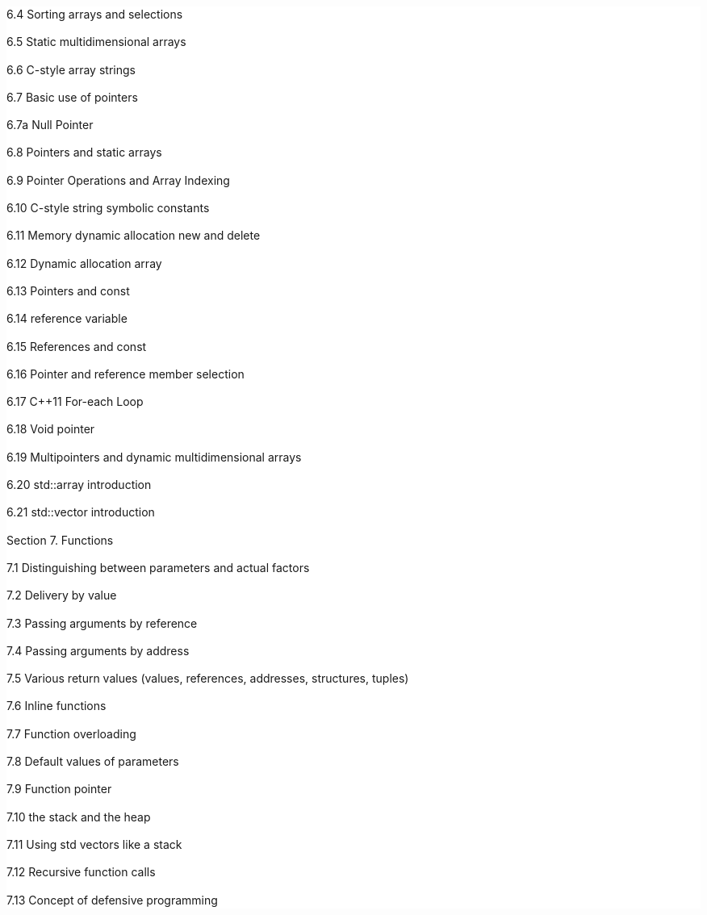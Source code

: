 6.4 Sorting arrays and selections

6.5 Static multidimensional arrays

6.6 C-style array strings

6.7 Basic use of pointers

6.7a Null Pointer

6.8 Pointers and static arrays

6.9 Pointer Operations and Array Indexing

6.10 C-style string symbolic constants

6.11 Memory dynamic allocation new and delete

6.12 Dynamic allocation array

6.13 Pointers and const

6.14 reference variable

6.15 References and const

6.16 Pointer and reference member selection

6.17 C++11 For-each Loop

6.18 Void pointer

6.19 Multipointers and dynamic multidimensional arrays

6.20 std::array introduction

6.21 std::vector introduction


Section 7. Functions

7.1 Distinguishing between parameters and actual factors

7.2 Delivery by value

7.3 Passing arguments by reference

7.4 Passing arguments by address

7.5 Various return values (values, references, addresses, structures, tuples)

7.6 Inline functions

7.7 Function overloading

7.8 Default values of parameters

7.9 Function pointer

7.10 the stack and the heap

7.11 Using std vectors like a stack

7.12 Recursive function calls

7.13 Concept of defensive programming

